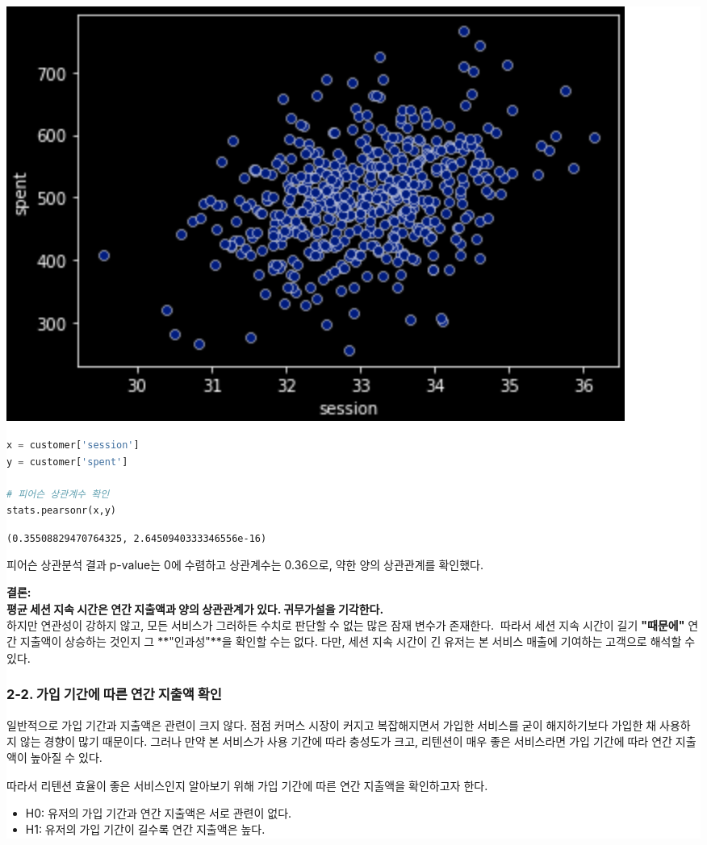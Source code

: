 ![png](/assets/2021-08-19-ecommerce/1.png)

```py
x = customer['session']
y = customer['spent']

# 피어슨 상관계수 확인
stats.pearsonr(x,y)
```

```
(0.35508829470764325, 2.6450940333346556e-16)
```

피어슨 상관분석 결과 p-value는 0에 수렴하고 상관계수는 0.36으로, 약한 양의 상관관계를 확인했다.

**결론:**  
**평균 세션 지속 시간은 연간 지출액과 양의 상관관계가 있다. 귀무가설을 기각한다.**  
하지만 연관성이 강하지 않고, 모든 서비스가 그러하든 수치로 판단할 수 없는 많은 잠재 변수가 존재한다.  따라서 세션 지속 시간이 길기 **"때문에"** 연간 지출액이 상승하는 것인지 그 **"인과성"**을 확인할 수는 없다. 다만, 세션 지속 시간이 긴 유저는 본 서비스 매출에 기여하는 고객으로 해석할 수 있다.

### 2-2. 가입 기간에 따른 연간 지출액 확인

일반적으로 가입 기간과 지출액은 관련이 크지 않다. 점점 커머스 시장이 커지고 복잡해지면서 가입한 서비스를 굳이 해지하기보다 가입한 채 사용하지 않는 경향이 많기 때문이다. 그러나 만약 본 서비스가 사용 기간에 따라 충성도가 크고, 리텐션이 매우 좋은 서비스라면 가입 기간에 따라 연간 지출액이 높아질 수 있다.  
  
따라서 리텐션 효율이 좋은 서비스인지 알아보기 위해 가입 기간에 따른 연간 지출액을 확인하고자 한다.

-   H0: 유저의 가입 기간과 연간 지출액은 서로 관련이 없다.
-   H1: 유저의 가입 기간이 길수록 연간 지출액은 높다.
